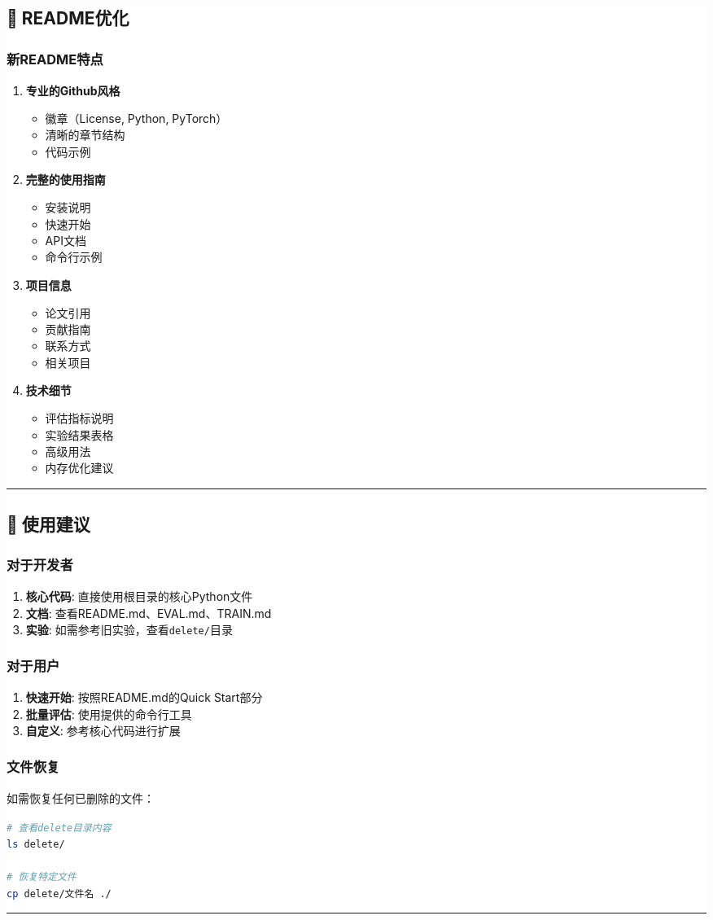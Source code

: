 ## 📝 README优化

### 新README特点

1. **专业的Github风格**
   - 徽章（License, Python, PyTorch）
   - 清晰的章节结构
   - 代码示例

2. **完整的使用指南**
   - 安装说明
   - 快速开始
   - API文档
   - 命令行示例

3. **项目信息**
   - 论文引用
   - 贡献指南
   - 联系方式
   - 相关项目

4. **技术细节**
   - 评估指标说明
   - 实验结果表格
   - 高级用法
   - 内存优化建议

---

## 🔧 使用建议

### 对于开发者

1. **核心代码**: 直接使用根目录的核心Python文件
2. **文档**: 查看README.md、EVAL.md、TRAIN.md
3. **实验**: 如需参考旧实验，查看`delete/`目录

### 对于用户

1. **快速开始**: 按照README.md的Quick Start部分
2. **批量评估**: 使用提供的命令行工具
3. **自定义**: 参考核心代码进行扩展

### 文件恢复

如需恢复任何已删除的文件：
```bash
# 查看delete目录内容
ls delete/

# 恢复特定文件
cp delete/文件名 ./
```

---